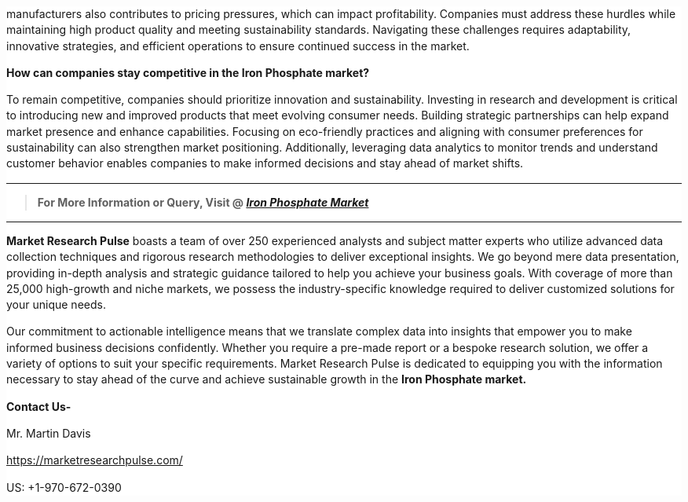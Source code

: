 manufacturers also contributes to pricing pressures, which can impact profitability. Companies must address these hurdles while maintaining high product quality and meeting sustainability standards. Navigating these challenges requires adaptability, innovative strategies, and efficient operations to ensure continued success in the market.</p><p><strong>How can companies stay competitive in the Iron Phosphate market?</strong></p><p>To remain competitive, companies should prioritize innovation and sustainability. Investing in research and development is critical to introducing new and improved products that meet evolving consumer needs. Building strategic partnerships can help expand market presence and enhance capabilities. Focusing on eco-friendly practices and aligning with consumer preferences for sustainability can also strengthen market positioning. Additionally, leveraging data analytics to monitor trends and understand customer behavior enables companies to make informed decisions and stay ahead of market shifts.</p><hr /><blockquote><p><strong>For More Information or Query, Visit @&nbsp;<em><a href="https://marketresearchpulse.com/report/49821/iron-phosphate-market?utm_source=Linkedin&utm_medium=020">Iron Phosphate Market</a></em></strong></p></blockquote><hr /><p><strong>Market Research Pulse</strong> boasts a team of over 250 experienced analysts and subject matter experts who utilize advanced data collection techniques and rigorous research methodologies to deliver exceptional insights. We go beyond mere data presentation, providing in-depth analysis and strategic guidance tailored to help you achieve your business goals. With coverage of more than 25,000 high-growth and niche markets, we possess the industry-specific knowledge required to deliver customized solutions for your unique needs.</p><p>Our commitment to actionable intelligence means that we translate complex data into insights that empower you to make informed business decisions confidently. Whether you require a pre-made report or a bespoke research solution, we offer a variety of options to suit your specific requirements. Market Research Pulse is dedicated to equipping you with the information necessary to stay ahead of the curve and achieve sustainable growth in the <strong>Iron Phosphate market.</strong></p><p><strong>Contact Us-</strong></p><p>Mr. Martin Davis</p><p>https://marketresearchpulse.com/</p><p>US: +1-970-672-0390</p>